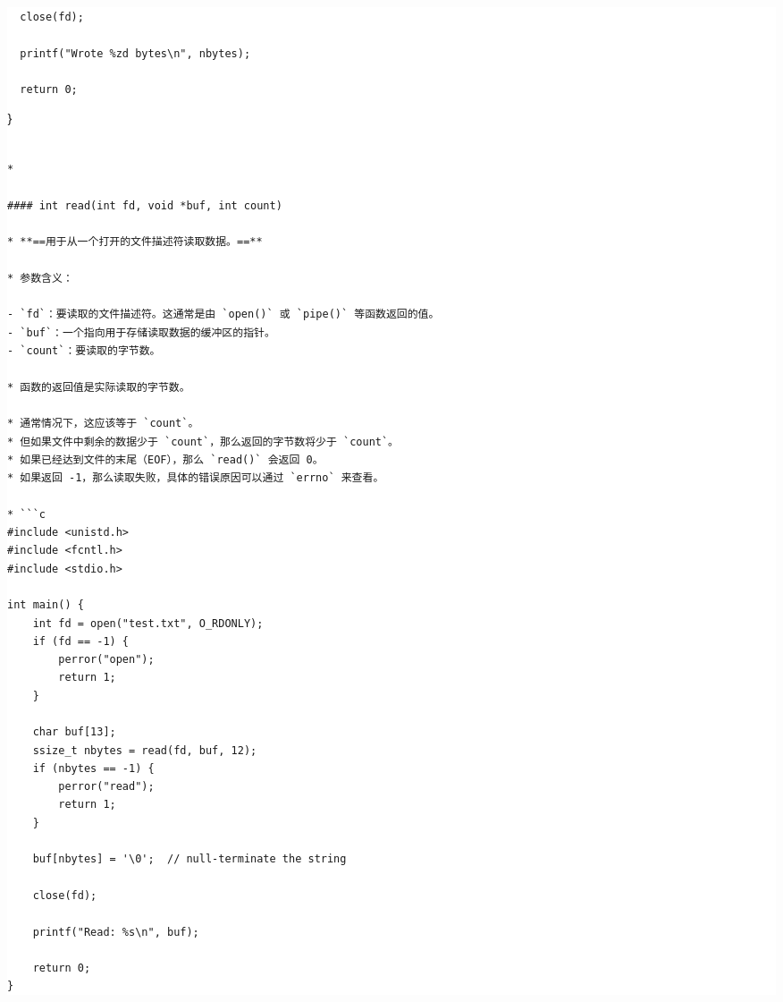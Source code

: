       close(fd);
  
      printf("Wrote %zd bytes\n", nbytes);
  
      return 0;
  }
  ```

* 

#### int read(int fd, void *buf, int count)

* **==用于从一个打开的文件描述符读取数据。==**

* 参数含义：

  - `fd`：要读取的文件描述符。这通常是由 `open()` 或 `pipe()` 等函数返回的值。
  - `buf`：一个指向用于存储读取数据的缓冲区的指针。
  - `count`：要读取的字节数。

* 函数的返回值是实际读取的字节数。

  * 通常情况下，这应该等于 `count`。
  * 但如果文件中剩余的数据少于 `count`，那么返回的字节数将少于 `count`。
  * 如果已经达到文件的末尾（EOF），那么 `read()` 会返回 0。
  * 如果返回 -1，那么读取失败，具体的错误原因可以通过 `errno` 来查看。

* ```c
  #include <unistd.h>
  #include <fcntl.h>
  #include <stdio.h>
  
  int main() {
      int fd = open("test.txt", O_RDONLY);
      if (fd == -1) {
          perror("open");
          return 1;
      }
  
      char buf[13];
      ssize_t nbytes = read(fd, buf, 12);
      if (nbytes == -1) {
          perror("read");
          return 1;
      }
  
      buf[nbytes] = '\0';  // null-terminate the string
  
      close(fd);
  
      printf("Read: %s\n", buf);
  
      return 0;
  }
  ```
